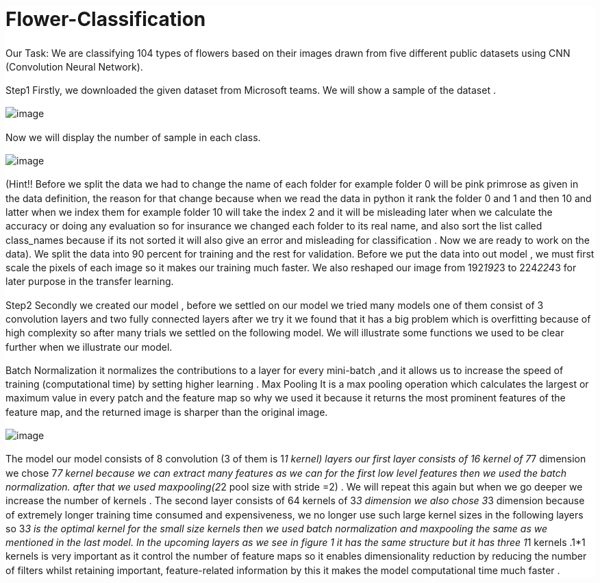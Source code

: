 # Flower-Classification

Our Task:
We are classifying 104 types of flowers based on their images drawn from five different public datasets using CNN (Convolution Neural Network).

Step1
Firstly, we downloaded the given dataset from Microsoft teams. We will show a sample of the dataset .  

![image](https://github.com/user-attachments/assets/48a1cfbb-123c-4441-a3df-6b5f4ec87c66)

Now we will display the number of sample in each class.

![image](https://github.com/user-attachments/assets/3cb2f502-05cc-43eb-b0c0-2c9f5b0ef9ae)

(Hint!!  Before we split the data we had to change the name of each folder for example folder 0 will be pink primrose as given in the data definition, the reason for that change because when we read the data in python it rank the folder 0 and 1 and then 10 and latter when we index them for example folder 10 will take the index 2 and it will be misleading later when we calculate the accuracy or doing any evaluation so for insurance we changed each folder to its real name, and also sort the list called class_names because if its not sorted it will also give an error and misleading for classification . Now we are ready to work on the data).
We split the data into 90 percent for training and the rest for validation.
Before we put the data into out model , we must first scale the pixels of each image so it makes our training much faster. We also reshaped our image from 192*192*3 to 224*224*3 for later purpose in the transfer learning.

Step2
Secondly we created our model , before we settled on our model we tried many models one of them consist of 3 convolution layers and two fully connected layers after we try it we found that it has a big problem which is overfitting because of high complexity so after many trials we settled on the following model. We will illustrate some functions we used to be clear further when we illustrate our model.

Batch Normalization
it normalizes the contributions to a layer for every mini-batch ,and it  allows us to increase the speed of training (computational time) by setting higher learning .
Max Pooling
It is a max pooling operation which calculates the largest or maximum value in every patch and the feature map so why we used it because it returns  the most prominent features of the feature map, and the returned image is sharper than the original image.

![image](https://github.com/user-attachments/assets/fe9c0308-d916-4fb6-adb1-cd61fce2d481)

The model
our model consists of 8 convolution (3 of them is 1*1 kernel) layers our first layer consists of 16 kernel of 7*7 dimension we chose 7*7 kernel because we can extract many features as we can for the first low level features then we used the batch normalization. after that we used maxpooling(2*2 pool size with stride =2) .
We will repeat this again but when we go deeper we increase the number of kernels .
The second layer consists of 64 kernels of 3*3 dimension we also chose 3*3 dimension because of extremely longer training time consumed and expensiveness, we no longer use such large kernel sizes in the following layers so 3*3 is the optimal kernel for the small size kernels then we used batch normalization and maxpooling the same as we mentioned in the last model.
In the upcoming layers as we see in figure 1 it has the same structure but it has three 1*1 kernels .1*1 kernels is very important as it control the number of feature maps so it enables dimensionality reduction by reducing the number of filters whilst retaining important, feature-related information by this it makes the model computational time much faster . 
